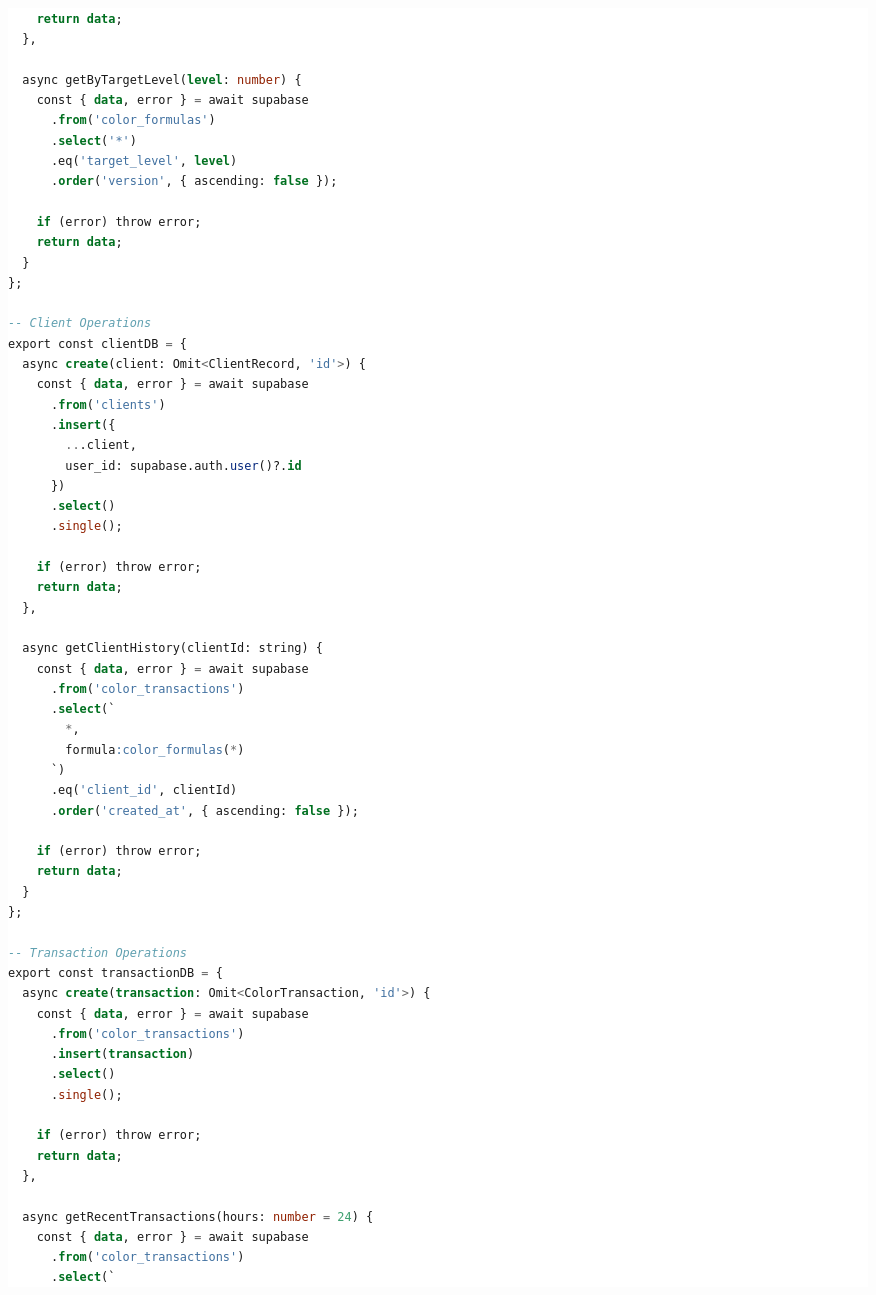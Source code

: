 ```sql
    return data;
  },

  async getByTargetLevel(level: number) {
    const { data, error } = await supabase
      .from('color_formulas')
      .select('*')
      .eq('target_level', level)
      .order('version', { ascending: false });
    
    if (error) throw error;
    return data;
  }
};

-- Client Operations
export const clientDB = {
  async create(client: Omit<ClientRecord, 'id'>) {
    const { data, error } = await supabase
      .from('clients')
      .insert({
        ...client,
        user_id: supabase.auth.user()?.id
      })
      .select()
      .single();
    
    if (error) throw error;
    return data;
  },

  async getClientHistory(clientId: string) {
    const { data, error } = await supabase
      .from('color_transactions')
      .select(`
        *,
        formula:color_formulas(*)
      `)
      .eq('client_id', clientId)
      .order('created_at', { ascending: false });
    
    if (error) throw error;
    return data;
  }
};

-- Transaction Operations
export const transactionDB = {
  async create(transaction: Omit<ColorTransaction, 'id'>) {
    const { data, error } = await supabase
      .from('color_transactions')
      .insert(transaction)
      .select()
      .single();
    
    if (error) throw error;
    return data;
  },

  async getRecentTransactions(hours: number = 24) {
    const { data, error } = await supabase
      .from('color_transactions')
      .select(`
```